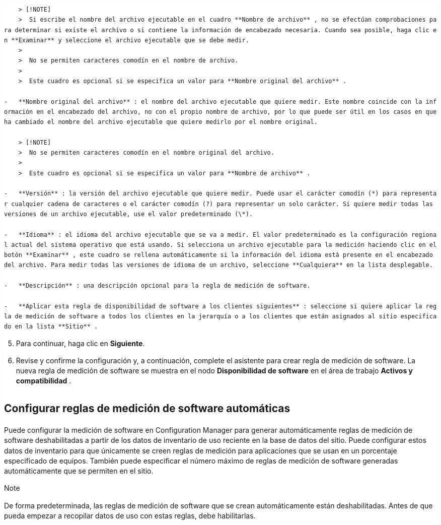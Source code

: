         > [!NOTE]  
        >  Si escribe el nombre del archivo ejecutable en el cuadro **Nombre de archivo** , no se efectúan comprobaciones para determinar si existe el archivo o si contiene la información de encabezado necesaria. Cuando sea posible, haga clic en **Examinar** y seleccione el archivo ejecutable que se debe medir.  
        >   
        >  No se permiten caracteres comodín en el nombre de archivo.  
        >   
        >  Este cuadro es opcional si se especifica un valor para **Nombre original del archivo** .  

    -   **Nombre original del archivo** : el nombre del archivo ejecutable que quiere medir. Este nombre coincide con la información en el encabezado del archivo, no con el propio nombre de archivo, por lo que puede ser útil en los casos en que ha cambiado el nombre del archivo ejecutable que quiere medirlo por el nombre original.  

        > [!NOTE]  
        >  No se permiten caracteres comodín en el nombre original del archivo.  
        >   
        >  Este cuadro es opcional si se especifica un valor para **Nombre de archivo** .  

    -   **Versión** : la versión del archivo ejecutable que quiere medir. Puede usar el carácter comodín (*) para representar cualquier cadena de caracteres o el carácter comodín (?) para representar un solo carácter. Si quiere medir todas las versiones de un archivo ejecutable, use el valor predeterminado (\*).  

    -   **Idioma** : el idioma del archivo ejecutable que se va a medir. El valor predeterminado es la configuración regional actual del sistema operativo que está usando. Si selecciona un archivo ejecutable para la medición haciendo clic en el botón **Examinar** , este cuadro se rellena automáticamente si la información del idioma está presente en el encabezado del archivo. Para medir todas las versiones de idioma de un archivo, seleccione **Cualquiera** en la lista desplegable.  

    -   **Descripción** : una descripción opcional para la regla de medición de software.  

    -   **Aplicar esta regla de disponibilidad de software a los clientes siguientes** : seleccione si quiere aplicar la regla de medición de software a todos los clientes en la jerarquía o a los clientes que están asignados al sitio especificado en la lista **Sitio** .  

5.  Para continuar, haga clic en **Siguiente**.  

6.  Revise y confirme la configuración y, a continuación, complete el asistente para crear regla de medición de software. La nueva regla de medición de software se muestra en el nodo **Disponibilidad de software** en el área de trabajo **Activos y compatibilidad** .  

##  <a name="configure-automatic-software-metering-rules"></a>Configurar reglas de medición de software automáticas  
 Puede configurar la medición de software en Configuration Manager para generar automáticamente reglas de medición de software deshabilitadas a partir de los datos de inventario de uso reciente en la base de datos del sitio. Puede configurar estos datos de inventario para que únicamente se creen reglas de medición para aplicaciones que se usan en un porcentaje especificado de equipos. También puede especificar el número máximo de reglas de medición de software generadas automáticamente que se permiten en el sitio.  

> [!NOTE]  
>  De forma predeterminada, las reglas de medición de software que se crean automáticamente están deshabilitadas. Antes de que pueda empezar a recopilar datos de uso con estas reglas, debe habilitarlas.  
